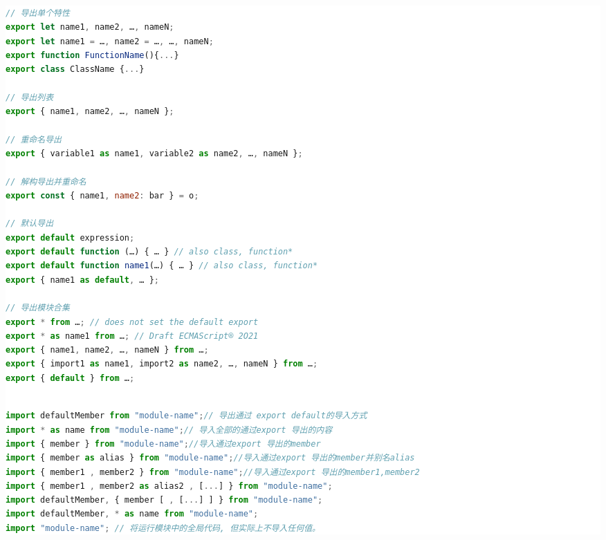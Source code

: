 ```javascript
// 导出单个特性
export let name1, name2, …, nameN; 
export let name1 = …, name2 = …, …, nameN; 
export function FunctionName(){...}
export class ClassName {...}

// 导出列表
export { name1, name2, …, nameN };

// 重命名导出
export { variable1 as name1, variable2 as name2, …, nameN };

// 解构导出并重命名
export const { name1, name2: bar } = o;

// 默认导出
export default expression;
export default function (…) { … } // also class, function*
export default function name1(…) { … } // also class, function*
export { name1 as default, … };

// 导出模块合集
export * from …; // does not set the default export
export * as name1 from …; // Draft ECMAScript® 2O21
export { name1, name2, …, nameN } from …;
export { import1 as name1, import2 as name2, …, nameN } from …;
export { default } from …;
```

```javascript

import defaultMember from "module-name";// 导出通过 export default的导入方式
import * as name from "module-name";// 导入全部的通过export 导出的内容
import { member } from "module-name";//导入通过export 导出的member
import { member as alias } from "module-name";//导入通过export 导出的member并别名alias
import { member1 , member2 } from "module-name";//导入通过export 导出的member1,member2
import { member1 , member2 as alias2 , [...] } from "module-name";
import defaultMember, { member [ , [...] ] } from "module-name";
import defaultMember, * as name from "module-name";
import "module-name"; // 将运行模块中的全局代码, 但实际上不导入任何值。
```

```

```
